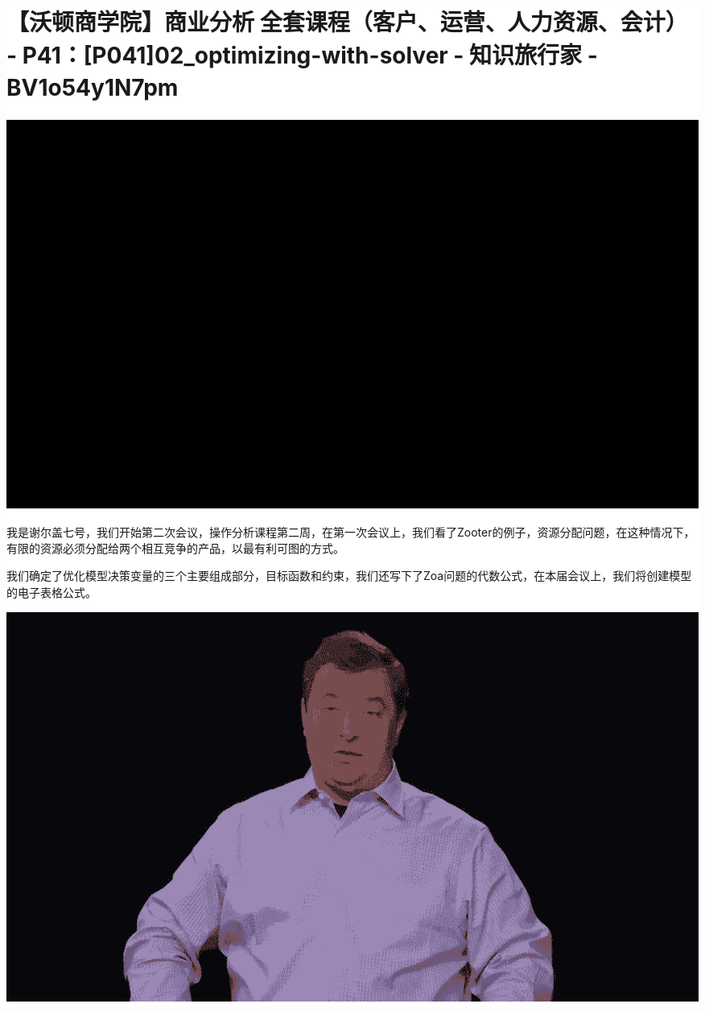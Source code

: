 # 【沃顿商学院】商业分析 全套课程（客户、运营、人力资源、会计） - P41：[P041]02_optimizing-with-solver - 知识旅行家 - BV1o54y1N7pm

![](img/616b4a248eeb9a5f91be4174c5c9f2fe_0.png)

我是谢尔盖七号，我们开始第二次会议，操作分析课程第二周，在第一次会议上，我们看了Zooter的例子，资源分配问题，在这种情况下，有限的资源必须分配给两个相互竞争的产品，以最有利可图的方式。

我们确定了优化模型决策变量的三个主要组成部分，目标函数和约束，我们还写下了Zoa问题的代数公式，在本届会议上，我们将创建模型的电子表格公式。

![](img/616b4a248eeb9a5f91be4174c5c9f2fe_2.png)
